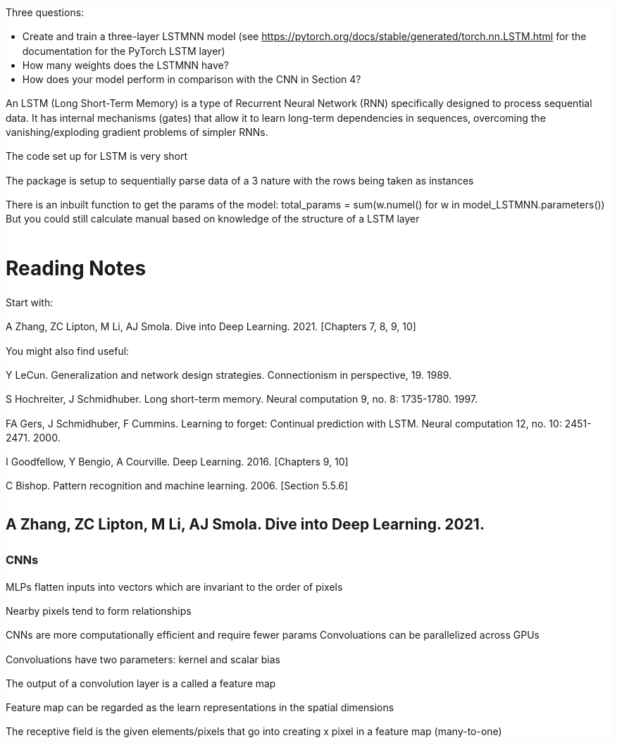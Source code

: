 Three questions: 
- Create and train a three-layer LSTMNN model (see https://pytorch.org/docs/stable/generated/torch.nn.LSTM.html for the documentation for the PyTorch LSTM layer) 
- How many weights does the LSTMNN have? 
- How does your model perform in comparison with the CNN in Section 4?

An LSTM (Long Short-Term Memory) is a type of Recurrent Neural Network (RNN) specifically designed to process sequential data. It has internal mechanisms (gates) that allow it to learn long-term dependencies in sequences, overcoming the vanishing/exploding gradient problems of simpler RNNs.

The code set up for LSTM is very short

The package is setup to sequentially parse data of a 3 nature with the rows being taken as instances

There is an inbuilt function to get the params of the model: total_params = sum(w.numel() for w in model_LSTMNN.parameters())
But you could still calculate manual based on knowledge of the structure of a LSTM layer


# Reading Notes

Start with:

A Zhang, ZC Lipton, M Li, AJ Smola. Dive into Deep Learning. 2021. [Chapters 7, 8, 9, 10]

You might also find useful: 

Y LeCun. Generalization and network design strategies. Connectionism in perspective, 19. 1989.

S Hochreiter, J Schmidhuber. Long short-term memory. Neural computation 9, no. 8: 1735-1780. 1997.

FA Gers, J Schmidhuber, F Cummins. Learning to forget: Continual prediction with LSTM. Neural computation 12, no. 10: 2451-2471. 2000.

I Goodfellow, Y Bengio, A Courville. Deep Learning. 2016. [Chapters 9, 10]

C Bishop. Pattern recognition and machine learning. 2006. [Section 5.5.6]

## A Zhang, ZC Lipton, M Li, AJ Smola. Dive into Deep Learning. 2021.

### CNNs

MLPs flatten inputs into vectors which are invariant to the order of pixels

Nearby pixels tend to form relationships

CNNs are more computationally efficient and require fewer params
Convoluations can be parallelized across GPUs

Convoluations have two parameters: kernel and scalar bias

The output of a convolution layer is a called a feature map

Feature map can be regarded as the learn representations in the spatial dimensions

The receptive field is the given elements/pixels that go into creating x pixel in a feature map (many-to-one)
